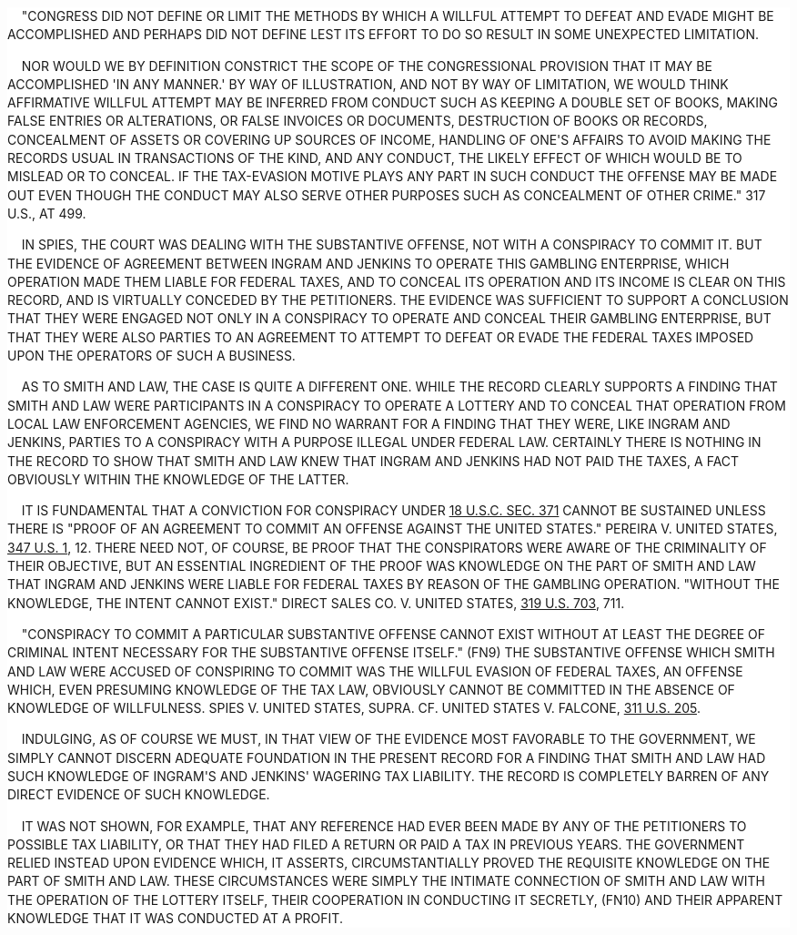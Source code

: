     "CONGRESS DID NOT DEFINE OR LIMIT THE METHODS BY WHICH A WILLFUL ATTEMPT TO DEFEAT AND EVADE MIGHT BE ACCOMPLISHED AND PERHAPS DID NOT DEFINE LEST ITS EFFORT TO DO SO RESULT IN SOME UNEXPECTED LIMITATION.

    NOR WOULD WE BY DEFINITION CONSTRICT THE SCOPE OF THE CONGRESSIONAL PROVISION THAT IT MAY BE ACCOMPLISHED 'IN ANY MANNER.'  BY WAY OF ILLUSTRATION, AND NOT BY WAY OF LIMITATION, WE WOULD THINK AFFIRMATIVE WILLFUL ATTEMPT MAY BE INFERRED FROM CONDUCT SUCH AS KEEPING A DOUBLE SET OF BOOKS, MAKING FALSE ENTRIES OR ALTERATIONS, OR FALSE INVOICES OR DOCUMENTS, DESTRUCTION OF BOOKS OR RECORDS, CONCEALMENT OF ASSETS OR COVERING UP SOURCES OF INCOME, HANDLING OF ONE'S AFFAIRS TO AVOID MAKING THE RECORDS USUAL IN TRANSACTIONS OF THE KIND, AND ANY CONDUCT, THE LIKELY EFFECT OF WHICH WOULD BE TO MISLEAD OR TO CONCEAL.  IF THE TAX-EVASION MOTIVE PLAYS ANY PART IN SUCH CONDUCT THE OFFENSE MAY BE MADE OUT EVEN THOUGH THE CONDUCT MAY ALSO SERVE OTHER PURPOSES SUCH AS CONCEALMENT OF OTHER CRIME."  317 U.S., AT 499.

    IN SPIES, THE COURT WAS DEALING WITH THE SUBSTANTIVE OFFENSE, NOT WITH A CONSPIRACY TO COMMIT IT. BUT THE EVIDENCE OF AGREEMENT BETWEEN INGRAM AND JENKINS TO OPERATE THIS GAMBLING ENTERPRISE, WHICH OPERATION MADE THEM LIABLE FOR FEDERAL TAXES, AND TO CONCEAL ITS OPERATION AND ITS INCOME IS CLEAR ON THIS RECORD, AND IS VIRTUALLY CONCEDED BY THE PETITIONERS.  THE EVIDENCE WAS SUFFICIENT TO SUPPORT A CONCLUSION THAT THEY WERE ENGAGED NOT ONLY IN A CONSPIRACY TO OPERATE AND CONCEAL THEIR GAMBLING ENTERPRISE, BUT THAT THEY WERE ALSO PARTIES TO AN AGREEMENT TO ATTEMPT TO DEFEAT OR EVADE THE FEDERAL TAXES IMPOSED UPON THE OPERATORS OF SUCH A BUSINESS.

    AS TO SMITH AND LAW, THE CASE IS QUITE A DIFFERENT ONE.  WHILE THE RECORD CLEARLY SUPPORTS A FINDING THAT SMITH AND LAW WERE PARTICIPANTS IN A CONSPIRACY TO OPERATE A LOTTERY AND TO CONCEAL THAT OPERATION FROM LOCAL LAW ENFORCEMENT AGENCIES, WE FIND NO WARRANT FOR A FINDING THAT THEY WERE, LIKE INGRAM AND JENKINS, PARTIES TO A CONSPIRACY WITH A PURPOSE ILLEGAL UNDER FEDERAL LAW.  CERTAINLY THERE IS NOTHING IN THE RECORD TO SHOW THAT SMITH AND LAW KNEW THAT INGRAM AND JENKINS HAD NOT PAID THE TAXES, A FACT OBVIOUSLY WITHIN THE KNOWLEDGE OF THE LATTER.

    IT IS FUNDAMENTAL THAT A CONVICTION FOR CONSPIRACY UNDER [18 U.S.C. SEC. 371][/us/usc/t18/s371] CANNOT BE SUSTAINED UNLESS THERE IS "PROOF OF AN AGREEMENT TO COMMIT AN OFFENSE AGAINST THE UNITED STATES."  PEREIRA V. UNITED STATES, [347 U.S. 1][/us/courts/scotus/usReporter/347/1], 12.  THERE NEED NOT, OF COURSE, BE PROOF THAT THE CONSPIRATORS WERE AWARE OF THE CRIMINALITY OF THEIR OBJECTIVE, BUT AN ESSENTIAL INGREDIENT OF THE PROOF WAS KNOWLEDGE ON THE PART OF SMITH AND LAW THAT INGRAM AND JENKINS WERE LIABLE FOR FEDERAL TAXES BY REASON OF THE GAMBLING OPERATION.  "WITHOUT THE KNOWLEDGE, THE INTENT CANNOT EXIST."  DIRECT SALES CO. V. UNITED STATES, [319 U.S. 703][/us/courts/scotus/usReporter/319/703], 711.

    "CONSPIRACY TO COMMIT A PARTICULAR SUBSTANTIVE OFFENSE CANNOT EXIST WITHOUT AT LEAST THE DEGREE OF CRIMINAL INTENT NECESSARY FOR THE SUBSTANTIVE OFFENSE ITSELF."  (FN9)  THE SUBSTANTIVE OFFENSE WHICH SMITH AND LAW WERE ACCUSED OF CONSPIRING TO COMMIT WAS THE WILLFUL EVASION OF FEDERAL TAXES, AN OFFENSE WHICH, EVEN PRESUMING KNOWLEDGE OF THE TAX LAW, OBVIOUSLY CANNOT BE COMMITTED IN THE ABSENCE OF KNOWLEDGE OF WILLFULNESS.  SPIES V. UNITED STATES, SUPRA.  CF.  UNITED STATES V. FALCONE, [311 U.S. 205][/us/courts/scotus/usReporter/311/205].

    INDULGING, AS OF COURSE WE MUST, IN THAT VIEW OF THE EVIDENCE MOST FAVORABLE TO THE GOVERNMENT, WE SIMPLY CANNOT DISCERN ADEQUATE FOUNDATION IN THE PRESENT RECORD FOR A FINDING THAT SMITH AND LAW HAD SUCH KNOWLEDGE OF INGRAM'S AND JENKINS' WAGERING TAX LIABILITY.  THE RECORD IS COMPLETELY BARREN OF ANY DIRECT EVIDENCE OF SUCH KNOWLEDGE.

    IT WAS NOT SHOWN, FOR EXAMPLE, THAT ANY REFERENCE HAD EVER BEEN MADE BY ANY OF THE PETITIONERS TO POSSIBLE TAX LIABILITY, OR THAT THEY HAD FILED A RETURN OR PAID A TAX IN PREVIOUS YEARS.  THE GOVERNMENT RELIED INSTEAD UPON EVIDENCE WHICH, IT ASSERTS, CIRCUMSTANTIALLY PROVED THE REQUISITE KNOWLEDGE ON THE PART OF SMITH AND LAW.  THESE CIRCUMSTANCES WERE SIMPLY THE INTIMATE CONNECTION OF SMITH AND LAW WITH THE OPERATION OF THE LOTTERY ITSELF, THEIR COOPERATION IN CONDUCTING IT SECRETLY, (FN10) AND THEIR APPARENT KNOWLEDGE THAT IT WAS CONDUCTED AT A PROFIT.


[/us/courts/scotus/usReporter/360/672]: https://publicdocs.github.io/go/links?ns=uslm-x&ref=%2Fus%2Fcourts%2Fscotus%2FusReporter%2F360%2F672
[/us/usc/t18/s371]: https://publicdocs.github.io/go/links?ns=uslm&ref=%2Fus%2Fusc%2Ft18%2Fs371
[/us/courts/scotus/usReporter/358/905]: https://publicdocs.github.io/go/links?ns=uslm-x&ref=%2Fus%2Fcourts%2Fscotus%2FusReporter%2F358%2F905
[/us/courts/scotus/usReporter/354/351]: https://publicdocs.github.io/go/links?ns=uslm-x&ref=%2Fus%2Fcourts%2Fscotus%2FusReporter%2F354%2F351
[/us/courts/scotus/usReporter/317/492]: https://publicdocs.github.io/go/links?ns=uslm-x&ref=%2Fus%2Fcourts%2Fscotus%2FusReporter%2F317%2F492
[/us/courts/scotus/usReporter/345/22]: https://publicdocs.github.io/go/links?ns=uslm-x&ref=%2Fus%2Fcourts%2Fscotus%2FusReporter%2F345%2F22
[/us/usc/t18/s371]: https://publicdocs.github.io/go/links?ns=uslm&ref=%2Fus%2Fusc%2Ft18%2Fs371
[/us/courts/scotus/usReporter/347/1]: https://publicdocs.github.io/go/links?ns=uslm-x&ref=%2Fus%2Fcourts%2Fscotus%2FusReporter%2F347%2F1
[/us/courts/scotus/usReporter/319/703]: https://publicdocs.github.io/go/links?ns=uslm-x&ref=%2Fus%2Fcourts%2Fscotus%2FusReporter%2F319%2F703
[/us/courts/scotus/usReporter/311/205]: https://publicdocs.github.io/go/links?ns=uslm-x&ref=%2Fus%2Fcourts%2Fscotus%2FusReporter%2F311%2F205
[/us/courts/scotus/usReporter/238/78]: https://publicdocs.github.io/go/links?ns=uslm-x&ref=%2Fus%2Fcourts%2Fscotus%2FusReporter%2F238%2F78
[/us/courts/scotus/usReporter/287/112]: https://publicdocs.github.io/go/links?ns=uslm-x&ref=%2Fus%2Fcourts%2Fscotus%2FusReporter%2F287%2F112
[/us/usc/t18/s371]: https://publicdocs.github.io/go/links?ns=uslm&ref=%2Fus%2Fusc%2Ft18%2Fs371
[/us/stat/62/701]: https://publicdocs.github.io/go/links?ns=uslm&ref=%2Fus%2Fstat%2F62%2F701
[/us/courts/scotus/usReporter/353/391]: https://publicdocs.github.io/go/links?ns=uslm-x&ref=%2Fus%2Fcourts%2Fscotus%2FusReporter%2F353%2F391
[/us/courts/scotus/usReporter/344/604]: https://publicdocs.github.io/go/links?ns=uslm-x&ref=%2Fus%2Fcourts%2Fscotus%2FusReporter%2F344%2F604
[/us/courts/scotus/usReporter/336/440]: https://publicdocs.github.io/go/links?ns=uslm-x&ref=%2Fus%2Fcourts%2Fscotus%2FusReporter%2F336%2F440
[/us/courts/scotus/usReporter/345/22]: https://publicdocs.github.io/go/links?ns=uslm-x&ref=%2Fus%2Fcourts%2Fscotus%2FusReporter%2F345%2F22
[/us/courts/scotus/usReporter/354/351]: https://publicdocs.github.io/go/links?ns=uslm-x&ref=%2Fus%2Fcourts%2Fscotus%2FusReporter%2F354%2F351
[/us/courts/scotus/usReporter/317/492]: https://publicdocs.github.io/go/links?ns=uslm-x&ref=%2Fus%2Fcourts%2Fscotus%2FusReporter%2F317%2F492